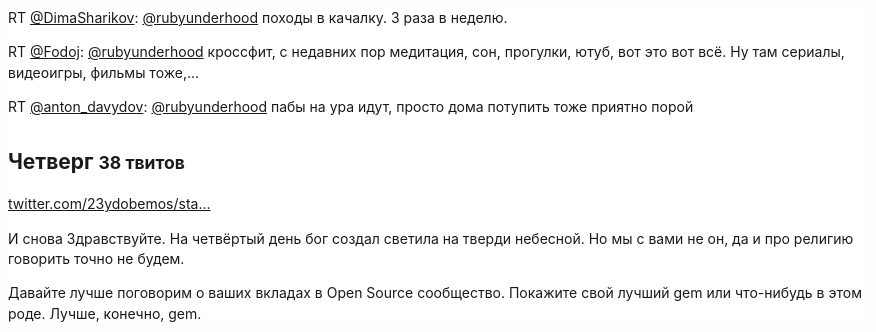 RT <a href="https://twitter.com/DimaSharikov" title="Dmitry Sharikov">@DimaSharikov</a>: <a href="https://twitter.com/rubyunderhood" title="Ruby Разработчик">@rubyunderhood</a> походы в качалку. 3 раза в неделю.

RT <a href="https://twitter.com/Fodoj" title="Kirill Shirinkin">@Fodoj</a>: <a href="https://twitter.com/rubyunderhood" title="Ruby Разработчик">@rubyunderhood</a> кроссфит, с недавних пор медитация, сон, прогулки, ютуб, вот это вот всё. Ну там сериалы, видеоигры, фильмы тоже,…

RT <a href="https://twitter.com/anton_davydov" title="Davy Dovanton">@anton_davydov</a>: <a href="https://twitter.com/rubyunderhood" title="Ruby Разработчик">@rubyunderhood</a> пабы на ура идут, просто дома потупить тоже приятно порой

## Четверг <small>38 твитов</small>

<a href="https://t.co/tefZit27Sy">twitter.com/23ydobemos/sta…</a>

И снова Здравствуйте. На четвёртый день бог создал светила на тверди небесной. Но мы с вами не он, да и про религию говорить точно не будем.

Давайте лучше поговорим о ваших вкладах в Open Source сообщество. Покажите свой лучший gem или что-нибудь в этом роде. Лучше, конечно, gem.

